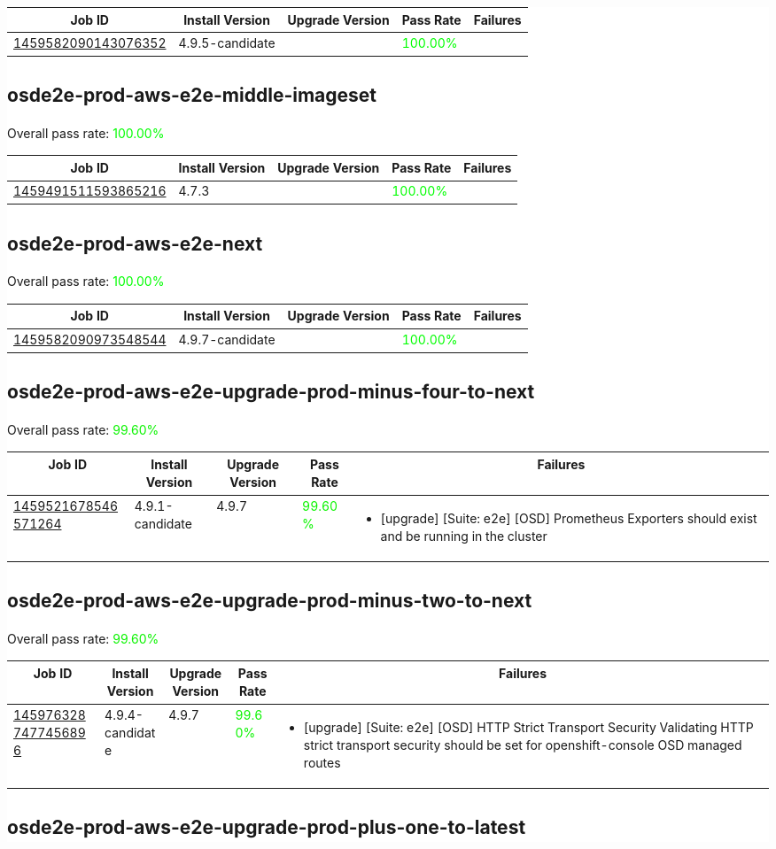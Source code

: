 | Job ID | Install Version | Upgrade Version | Pass Rate | Failures |
|--------|-----------------|-----------------|-----------|----------|
[1459582090143076352](https://prow.ci.openshift.org/view/gs/origin-ci-test/logs/osde2e-prod-aws-e2e-default/1459582090143076352) | 4.9.5-candidate |  | <span style="color:#01fe00;">100.00%</span>|



## osde2e-prod-aws-e2e-middle-imageset

Overall pass rate: <span style="color:#01fe00;">100.00%</span>

| Job ID | Install Version | Upgrade Version | Pass Rate | Failures |
|--------|-----------------|-----------------|-----------|----------|
[1459491511593865216](https://prow.ci.openshift.org/view/gs/origin-ci-test/logs/osde2e-prod-aws-e2e-middle-imageset/1459491511593865216) | 4.7.3 |  | <span style="color:#01fe00;">100.00%</span>|



## osde2e-prod-aws-e2e-next

Overall pass rate: <span style="color:#01fe00;">100.00%</span>

| Job ID | Install Version | Upgrade Version | Pass Rate | Failures |
|--------|-----------------|-----------------|-----------|----------|
[1459582090973548544](https://prow.ci.openshift.org/view/gs/origin-ci-test/logs/osde2e-prod-aws-e2e-next/1459582090973548544) | 4.9.7-candidate |  | <span style="color:#01fe00;">100.00%</span>|



## osde2e-prod-aws-e2e-upgrade-prod-minus-four-to-next

Overall pass rate: <span style="color:#0bf400;">99.60%</span>

| Job ID | Install Version | Upgrade Version | Pass Rate | Failures |
|--------|-----------------|-----------------|-----------|----------|
[1459521678546571264](https://prow.ci.openshift.org/view/gs/origin-ci-test/logs/osde2e-prod-aws-e2e-upgrade-prod-minus-four-to-next/1459521678546571264) | 4.9.1-candidate | 4.9.7 | <span style="color:#0bf400;">99.60%</span>|<ul><li>[upgrade] [Suite: e2e] [OSD] Prometheus Exporters should exist and be running in the cluster</li></ul>



## osde2e-prod-aws-e2e-upgrade-prod-minus-two-to-next

Overall pass rate: <span style="color:#0bf400;">99.60%</span>

| Job ID | Install Version | Upgrade Version | Pass Rate | Failures |
|--------|-----------------|-----------------|-----------|----------|
[1459763287477456896](https://prow.ci.openshift.org/view/gs/origin-ci-test/logs/osde2e-prod-aws-e2e-upgrade-prod-minus-two-to-next/1459763287477456896) | 4.9.4-candidate | 4.9.7 | <span style="color:#0bf400;">99.60%</span>|<ul><li>[upgrade] [Suite: e2e] [OSD] HTTP Strict Transport Security Validating HTTP strict transport security should be set for openshift-console OSD managed routes</li></ul>



## osde2e-prod-aws-e2e-upgrade-prod-plus-one-to-latest
